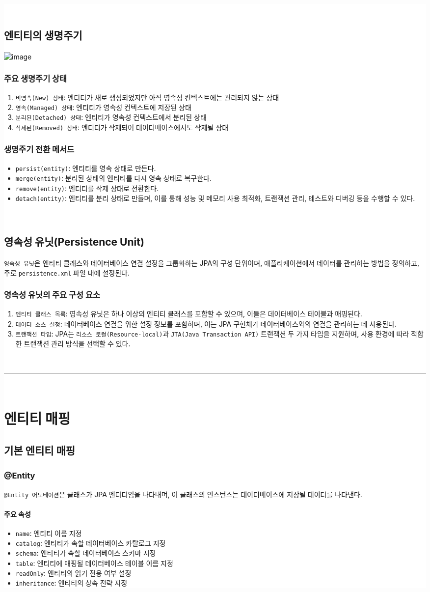 <br>

## 엔티티의 생명주기
![image](https://github.com/hamsangjin/TIL/assets/103736614/8367699e-1ae8-4715-be41-43c7606c0f2f)

### 주요 생명주기 상태
1. `비영속(New) 상태`: 엔티티가 새로 생성되었지만 아직 영속성 컨텍스트에는 관리되지 않는 상태
2. `영속(Managed) 상태`: 엔티티가 영속성 컨텍스트에 저장된 상태
3. `분리된(Detached) 상태`: 엔티티가 영속성 컨텍스트에서 분리된 상태
4. `삭제된(Removed) 상태`: 엔티티가 삭제되어 데이터베이스에서도 삭제될 상태

### 생명주기 전환 메서드
- `persist(entity)`: 엔티티를 영속 상태로 만든다.
- `merge(entity)`: 분리된 상태의 엔티티를 다시 영속 상태로 복구한다.
- `remove(entity)`: 엔티티를 삭제 상태로 전환한다.
- `detach(entity)`: 엔티티를 분리 상태로 만들며, 이를 통해 성능 및 메모리 사용 최적화, 트랜잭션 관리, 테스트와 디버깅 등을 수행할 수 있다.

<br>

## 영속성 유닛(Persistence Unit)
`영속성 유닛`은 엔티티 클래스와 데이터베이스 연결 설정을 그룹화하는 JPA의 구성 단위이며, 애플리케이션에서 데이터를 관리하는 방법을 정의하고, 주로 `persistence.xml` 파일 내에 설정된다.

### 영속성 유닛의 주요 구성 요소
1. `엔티티 클래스 목록`: 영속성 유닛은 하나 이상의 엔티티 클래스를 포함할 수 있으며, 이들은 데이터베이스 테이블과 매핑된다.
2. `데이터 소스 설정`: 데이터베이스 연결을 위한 설정 정보를 포함하며, 이는 JPA 구현체가 데이터베이스와의 연결을 관리하는 데 사용된다.
3. `트랜잭션 타입`: JPA는 `리소스 로컬(Resource-local)`과 `JTA(Java Transaction API)` 트랜잭션 두 가지 타입을 지원하며, 사용 환경에 따라 적합한 트랜잭션 관리 방식을 선택할 수 있다.

<br>

---

<br>

# 엔티티 매핑

## 기본 엔티티 매핑

### @Entity
`@Entity 어노테이션`은 클래스가 JPA 엔티티임을 나타내며, 이 클래스의 인스턴스는 데이터베이스에 저장될 데이터를 나타낸다.

#### 주요 속성
- `name`: 엔티티 이름 지정
- `catalog`: 엔티티가 속할 데이터베이스 카탈로그 지정
- `schema`: 엔티티가 속할 데이터베이스 스키마 지정
- `table`: 엔티티에 매핑될 데이터베이스 테이블 이름 지정
- `readOnly`: 엔티티의 읽기 전용 여부 설정
- `inheritance`: 엔티티의 상속 전략 지정
